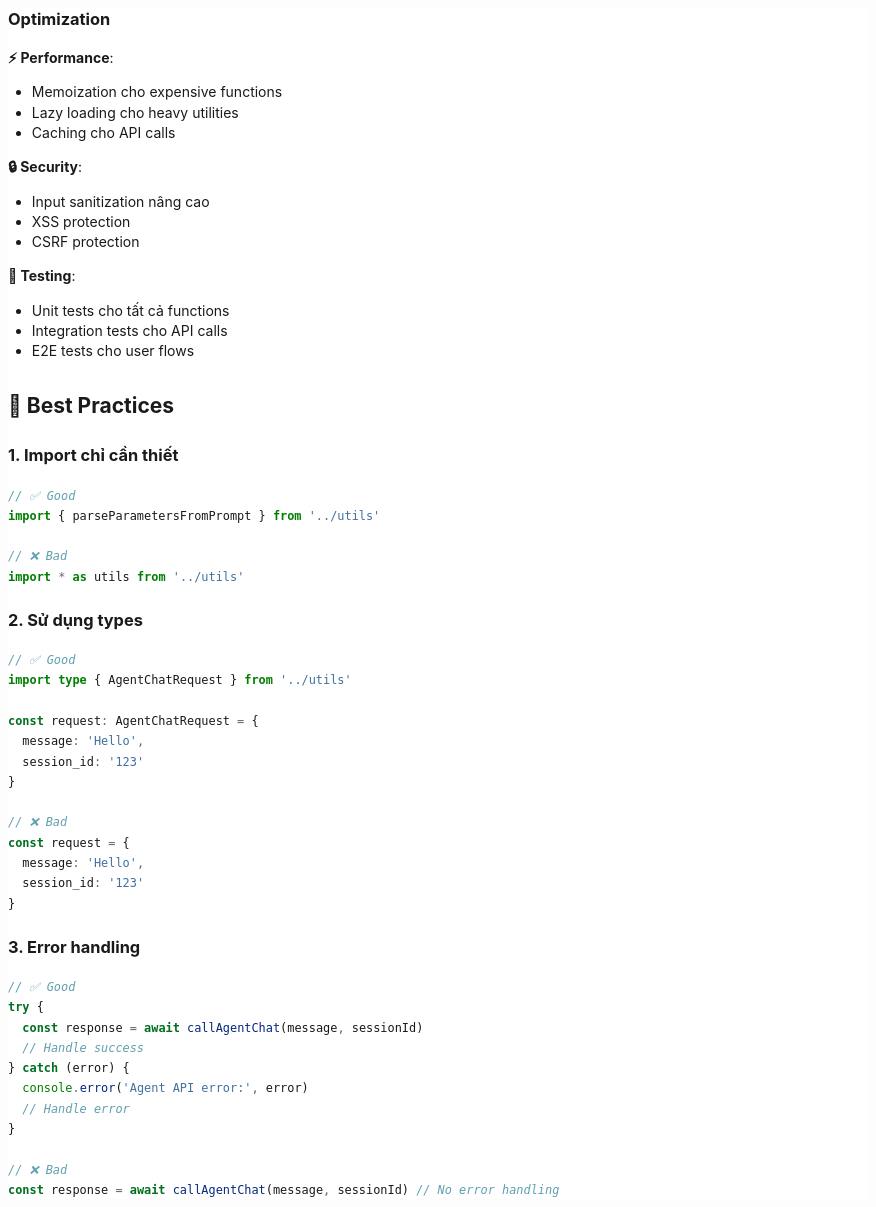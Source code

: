### Optimization

**⚡ Performance**:
- Memoization cho expensive functions
- Lazy loading cho heavy utilities
- Caching cho API calls

**🔒 Security**:
- Input sanitization nâng cao
- XSS protection
- CSRF protection

**🧪 Testing**:
- Unit tests cho tất cả functions
- Integration tests cho API calls
- E2E tests cho user flows

## 📝 Best Practices

### 1. Import chỉ cần thiết

```typescript
// ✅ Good
import { parseParametersFromPrompt } from '../utils'

// ❌ Bad
import * as utils from '../utils'
```

### 2. Sử dụng types

```typescript
// ✅ Good
import type { AgentChatRequest } from '../utils'

const request: AgentChatRequest = {
  message: 'Hello',
  session_id: '123'
}

// ❌ Bad
const request = {
  message: 'Hello',
  session_id: '123'
}
```

### 3. Error handling

```typescript
// ✅ Good
try {
  const response = await callAgentChat(message, sessionId)
  // Handle success
} catch (error) {
  console.error('Agent API error:', error)
  // Handle error
}

// ❌ Bad
const response = await callAgentChat(message, sessionId) // No error handling
```
